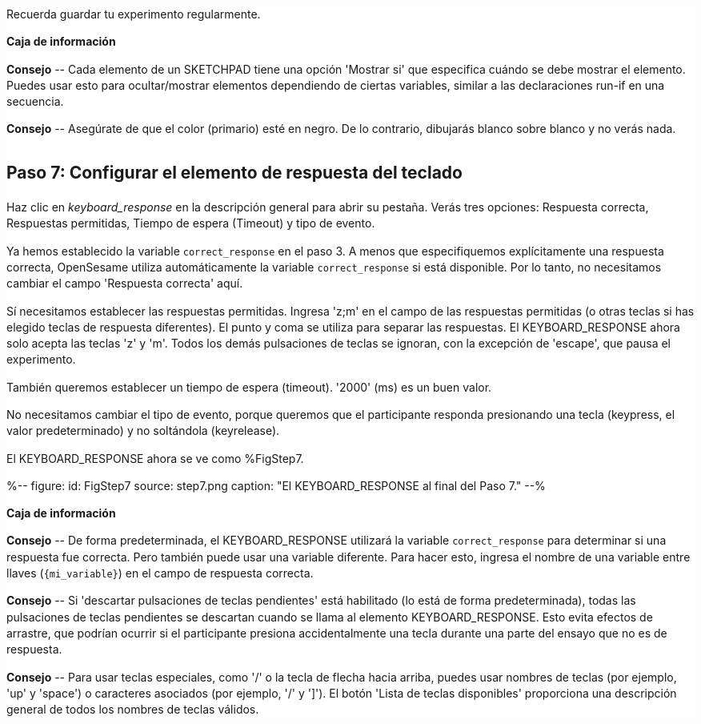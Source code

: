 Recuerda guardar tu experimento regularmente.

<div class='info-box' markdown='1'>

__Caja de información__

__Consejo__ -- Cada elemento de un SKETCHPAD tiene una opción 'Mostrar si' que especifica cuándo se debe mostrar el elemento. Puedes usar esto para ocultar/mostrar elementos dependiendo de ciertas variables, similar a las declaraciones run-if en una secuencia.

__Consejo__ -- Asegúrate de que el color (primario) esté en negro. De lo contrario, dibujarás blanco sobre blanco y no verás nada.

</div>

## Paso 7: Configurar el elemento de respuesta del teclado

Haz clic en *keyboard_response* en la descripción general para abrir su pestaña. Verás tres opciones: Respuesta correcta, Respuestas permitidas, Tiempo de espera (Timeout) y tipo de evento.

Ya hemos establecido la variable `correct_response` en el paso 3. A menos que especifiquemos explícitamente una respuesta correcta, OpenSesame utiliza automáticamente la variable `correct_response` si está disponible. Por lo tanto, no necesitamos cambiar el campo 'Respuesta correcta' aquí.

Sí necesitamos establecer las respuestas permitidas. Ingresa 'z;m' en el campo de las respuestas permitidas (o otras teclas si has elegido teclas de respuesta diferentes). El punto y coma se utiliza para separar las respuestas. El KEYBOARD_RESPONSE ahora solo acepta las teclas 'z' y 'm'. Todos los demás pulsaciones de teclas se ignoran, con la excepción de 'escape', que pausa el experimento.

También queremos establecer un tiempo de espera (timeout). '2000' (ms) es un buen valor.

No necesitamos cambiar el tipo de evento, porque queremos que el participante responda presionando una tecla (keypress, el valor predeterminado) y no soltándola (keyrelease).

El KEYBOARD_RESPONSE ahora se ve como %FigStep7.

%--
figure:
 id: FigStep7
 source: step7.png
 caption: "El KEYBOARD_RESPONSE al final del Paso 7."
--%

<div class='info-box' markdown='1'>

__Caja de información__

__Consejo__ -- De forma predeterminada, el KEYBOARD_RESPONSE utilizará la variable `correct_response` para determinar si una respuesta fue correcta. Pero también puede usar una variable diferente. Para hacer esto, ingresa el nombre de una variable entre llaves (`{mi_variable}`) en el campo de respuesta correcta.

__Consejo__ -- Si 'descartar pulsaciones de teclas pendientes' está habilitado (lo está de forma predeterminada), todas las pulsaciones de teclas pendientes se descartan cuando se llama al elemento KEYBOARD_RESPONSE. Esto evita efectos de arrastre, que podrían ocurrir si el participante presiona accidentalmente una tecla durante una parte del ensayo que no es de respuesta.

__Consejo__ -- Para usar teclas especiales, como '/' o la tecla de flecha hacia arriba, puedes usar nombres de teclas (por ejemplo, 'up' y 'space') o caracteres asociados (por ejemplo, '/' y ']'). El botón 'Lista de teclas disponibles' proporciona una descripción general de todos los nombres de teclas válidos.

